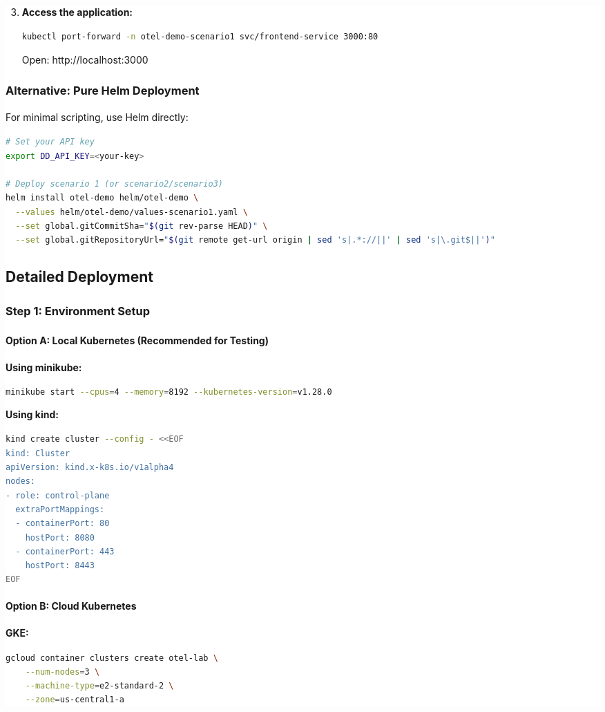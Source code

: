 3. **Access the application:**
   ```bash
   kubectl port-forward -n otel-demo-scenario1 svc/frontend-service 3000:80
   ```
   Open: http://localhost:3000

### Alternative: Pure Helm Deployment

For minimal scripting, use Helm directly:
```bash
# Set your API key
export DD_API_KEY=<your-key>

# Deploy scenario 1 (or scenario2/scenario3)
helm install otel-demo helm/otel-demo \
  --values helm/otel-demo/values-scenario1.yaml \
  --set global.gitCommitSha="$(git rev-parse HEAD)" \
  --set global.gitRepositoryUrl="$(git remote get-url origin | sed 's|.*://||' | sed 's|\.git$||')"
```

## Detailed Deployment

### Step 1: Environment Setup

#### Option A: Local Kubernetes (Recommended for Testing)

**Using minikube:**
```bash
minikube start --cpus=4 --memory=8192 --kubernetes-version=v1.28.0
```

**Using kind:**
```bash
kind create cluster --config - <<EOF
kind: Cluster
apiVersion: kind.x-k8s.io/v1alpha4
nodes:
- role: control-plane
  extraPortMappings:
  - containerPort: 80
    hostPort: 8080
  - containerPort: 443
    hostPort: 8443
EOF
```

#### Option B: Cloud Kubernetes

**GKE:**
```bash
gcloud container clusters create otel-lab \
    --num-nodes=3 \
    --machine-type=e2-standard-2 \
    --zone=us-central1-a
```
